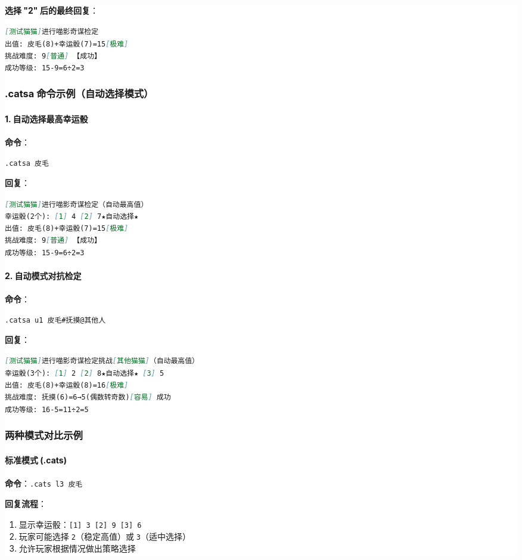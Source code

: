 **选择 "2" 后的最终回复**：

```markdown
[测试猫猫]进行喵影奇谋检定
出值: 皮毛(8)+幸运骰(7)=15[极难]
挑战难度: 9[普通] 【成功】
成功等级: 15-9=6÷2=3
```

### .catsa 命令示例（自动选择模式）

#### 1. 自动选择最高幸运骰

**命令**​：

```markdown
.catsa 皮毛
```

​**回复**​：

```markdown
[测试猫猫]进行喵影奇谋检定（自动最高值）
幸运骰(2个): [1] 4 [2] 7★自动选择★ 
出值: 皮毛(8)+幸运骰(7)=15[极难]
挑战难度: 9[普通] 【成功】
成功等级: 15-9=6÷2=3
```

#### 2. 自动模式对抗检定

**命令**​：

```markdown
.catsa u1 皮毛#抚摸@其他人
```

​**回复**​：

```markdown
[测试猫猫]进行喵影奇谋检定挑战[其他猫猫]（自动最高值）
幸运骰(3个): [1] 2 [2] 8★自动选择★ [3] 5
出值: 皮毛(8)+幸运骰(8)=16[极难]
挑战难度: 抚摸(6)=6→5(偶数转奇数)[容易] 成功
成功等级: 16-5=11÷2=5
```

### 两种模式对比示例

#### 标准模式 (.cats)

**命令**​：`.cats l3 皮毛`

**回复流程**：
1. 显示幸运骰：`[1] 3 [2] 9 [3] 6`
2. 玩家可能选择 `2`（稳定高值）或 `3`（适中选择）
3. 允许玩家根据情况做出策略选择
